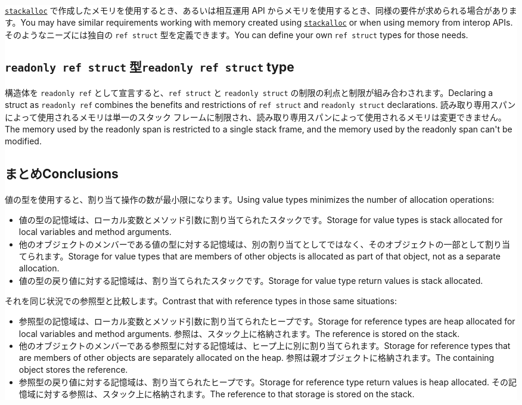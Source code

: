 <span data-ttu-id="96e63-266">[`stackalloc`](language-reference/operators/stackalloc.md) で作成したメモリを使用するとき、あるいは相互運用 API からメモリを使用するとき、同様の要件が求められる場合があります。</span><span class="sxs-lookup"><span data-stu-id="96e63-266">You may have similar requirements working with memory created using [`stackalloc`](language-reference/operators/stackalloc.md) or when using memory from interop APIs.</span></span> <span data-ttu-id="96e63-267">そのようなニーズには独自の `ref struct` 型を定義できます。</span><span class="sxs-lookup"><span data-stu-id="96e63-267">You can define your own `ref struct` types for those needs.</span></span>

## <a name="readonly-ref-struct-type"></a><span data-ttu-id="96e63-268">`readonly ref struct` 型</span><span class="sxs-lookup"><span data-stu-id="96e63-268">`readonly ref struct` type</span></span>

<span data-ttu-id="96e63-269">構造体を `readonly ref` として宣言すると、`ref struct` と `readonly struct` の制限の利点と制限が組み合わされます。</span><span class="sxs-lookup"><span data-stu-id="96e63-269">Declaring a struct as `readonly ref` combines the benefits and restrictions of `ref struct` and `readonly struct` declarations.</span></span> <span data-ttu-id="96e63-270">読み取り専用スパンによって使用されるメモリは単一のスタック フレームに制限され、読み取り専用スパンによって使用されるメモリは変更できません。</span><span class="sxs-lookup"><span data-stu-id="96e63-270">The memory used by the readonly span is restricted to a single stack frame, and the memory used by the readonly span can't be modified.</span></span>

## <a name="conclusions"></a><span data-ttu-id="96e63-271">まとめ</span><span class="sxs-lookup"><span data-stu-id="96e63-271">Conclusions</span></span>

<span data-ttu-id="96e63-272">値の型を使用すると、割り当て操作の数が最小限になります。</span><span class="sxs-lookup"><span data-stu-id="96e63-272">Using value types minimizes the number of allocation operations:</span></span>

- <span data-ttu-id="96e63-273">値の型の記憶域は、ローカル変数とメソッド引数に割り当てられたスタックです。</span><span class="sxs-lookup"><span data-stu-id="96e63-273">Storage for value types is stack allocated for local variables and method arguments.</span></span>
- <span data-ttu-id="96e63-274">他のオブジェクトのメンバーである値の型に対する記憶域は、別の割り当てとしてではなく、そのオブジェクトの一部として割り当てられます。</span><span class="sxs-lookup"><span data-stu-id="96e63-274">Storage for value types that are members of other objects is allocated as part of that object, not as a separate allocation.</span></span>
- <span data-ttu-id="96e63-275">値の型の戻り値に対する記憶域は、割り当てられたスタックです。</span><span class="sxs-lookup"><span data-stu-id="96e63-275">Storage for value type return values is stack allocated.</span></span>

<span data-ttu-id="96e63-276">それを同じ状況での参照型と比較します。</span><span class="sxs-lookup"><span data-stu-id="96e63-276">Contrast that with reference types in those same situations:</span></span>

- <span data-ttu-id="96e63-277">参照型の記憶域は、ローカル変数とメソッド引数に割り当てられたヒープです。</span><span class="sxs-lookup"><span data-stu-id="96e63-277">Storage for reference types are heap allocated for local variables and method arguments.</span></span> <span data-ttu-id="96e63-278">参照は、スタック上に格納されます。</span><span class="sxs-lookup"><span data-stu-id="96e63-278">The reference is stored on the stack.</span></span>
- <span data-ttu-id="96e63-279">他のオブジェクトのメンバーである参照型に対する記憶域は、ヒープ上に別に割り当てられます。</span><span class="sxs-lookup"><span data-stu-id="96e63-279">Storage for reference types that are members of other objects are separately allocated on the heap.</span></span> <span data-ttu-id="96e63-280">参照は親オブジェクトに格納されます。</span><span class="sxs-lookup"><span data-stu-id="96e63-280">The containing object stores the reference.</span></span>
- <span data-ttu-id="96e63-281">参照型の戻り値に対する記憶域は、割り当てられたヒープです。</span><span class="sxs-lookup"><span data-stu-id="96e63-281">Storage for reference type return values is heap allocated.</span></span> <span data-ttu-id="96e63-282">その記憶域に対する参照は、スタック上に格納されます。</span><span class="sxs-lookup"><span data-stu-id="96e63-282">The reference to that storage is stored on the stack.</span></span>

